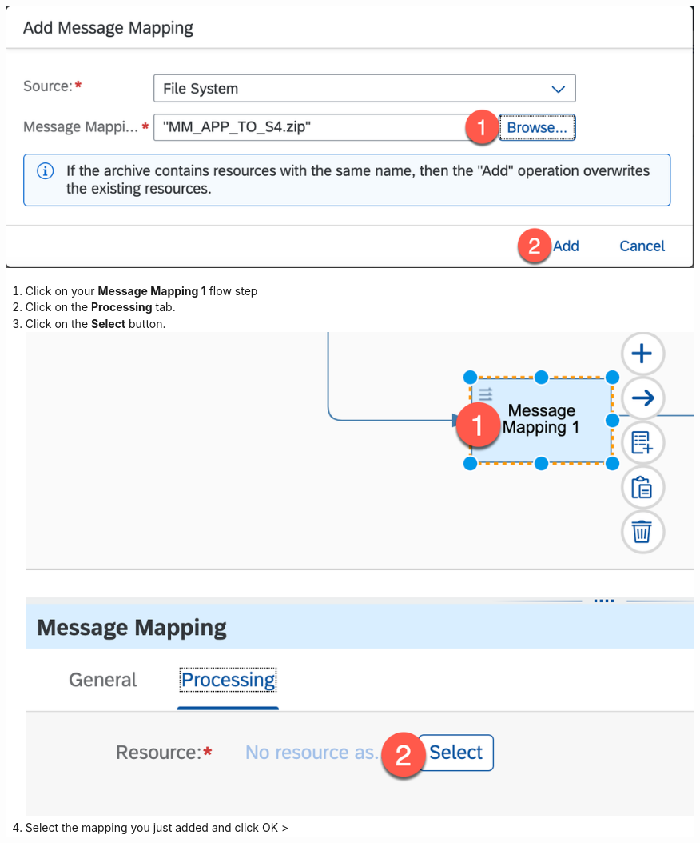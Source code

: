 ![](vx_images/444247449472367.png)
1. Click on your **Message Mapping 1** flow step
1. Click on the **Processing** tab.
1. Click on the **Select** button.
![](vx_images/183296707085376.png)
1. Select the mapping you just added and click OK >